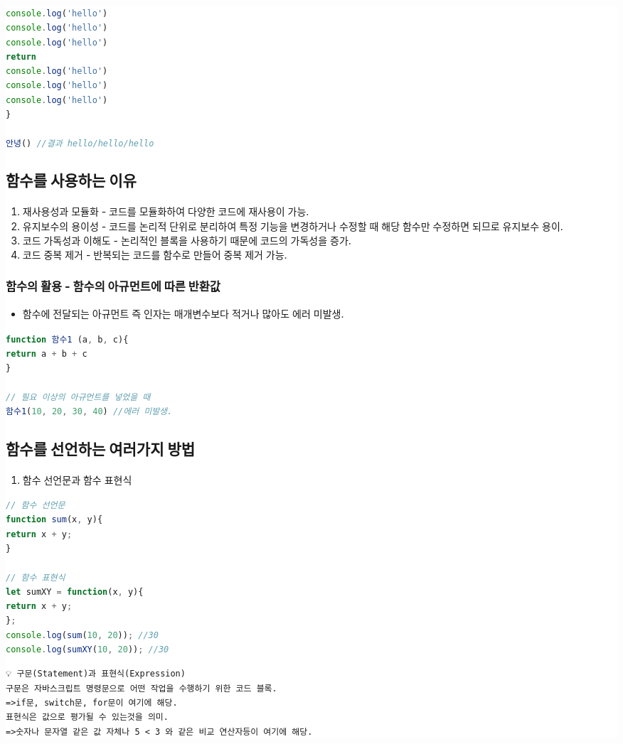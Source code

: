 ```jsx
console.log('hello')
console.log('hello')
console.log('hello')
return
console.log('hello')
console.log('hello')
console.log('hello')
}

안녕() //결과 hello/hello/hello
```

## 함수를 사용하는 이유

1. 재사용성과 모듈화 - 코드를 모듈화하여 다양한 코드에 재사용이 가능.
2. 유지보수의 용이성 - 코드를 논리적 단위로 분리하여 특정 기능을 변경하거나 수정할 때 해당 함수만 수정하면 되므로 유지보수 용이.
3. 코드 가독성과 이해도 - 논리적인 블록을 사용하기 때문에 코드의 가독성을 증가.
4. 코드 중복 제거 - 반복되는 코드를 함수로 만들어 중복 제거 가능.

### 함수의 활용 - 함수의 아규먼트에 따른 반환값

- 함수에 전달되는 아규먼트 즉 인자는 매개변수보다 적거나 많아도 에러 미발생.

```jsx
function 함수1 (a, b, c){
return a + b + c
}

// 필요 이상의 아규먼트를 넣었을 때
함수1(10, 20, 30, 40) //에러 미발생.
```

## 함수를 선언하는 여러가지 방법

1. 함수 선언문과 함수 표현식

```jsx
// 함수 선언문
function sum(x, y){
return x + y;
}

// 함수 표현식
let sumXY = function(x, y){
return x + y;
};
console.log(sum(10, 20)); //30
console.log(sumXY(10, 20)); //30
```

```
💡 구문(Statement)과 표현식(Expression)
구문은 자바스크립트 명령문으로 어떤 작업을 수행하기 위한 코드 블록.
=>if문, switch문, for문이 여기에 해당.
표현식은 값으로 평가될 수 있는것을 의미.
=>숫자나 문자열 같은 값 자체나 5 < 3 와 같은 비교 연산자등이 여기에 해당.
```
